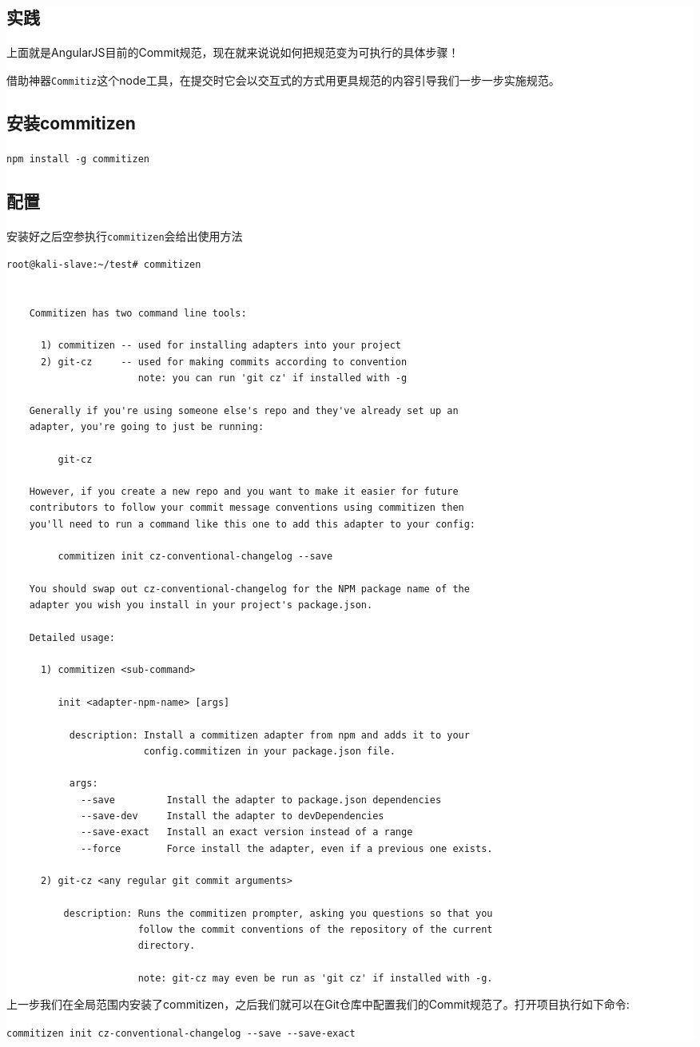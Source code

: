 
## 实践
上面就是AngularJS目前的Commit规范，现在就来说说如何把规范变为可执行的具体步骤！

借助神器`Commitiz`这个node工具，在提交时它会以交互式的方式用更具规范的内容引导我们一步一步实施规范。

## 安装commitizen
```
npm install -g commitizen
```
## 配置
安装好之后空参执行`commitizen`会给出使用方法
```
root@kali-slave:~/test# commitizen


    Commitizen has two command line tools:

      1) commitizen -- used for installing adapters into your project
      2) git-cz     -- used for making commits according to convention
                       note: you can run 'git cz' if installed with -g

    Generally if you're using someone else's repo and they've already set up an
    adapter, you're going to just be running:

         git-cz

    However, if you create a new repo and you want to make it easier for future
    contributors to follow your commit message conventions using commitizen then
    you'll need to run a command like this one to add this adapter to your config:

         commitizen init cz-conventional-changelog --save

    You should swap out cz-conventional-changelog for the NPM package name of the
    adapter you wish you install in your project's package.json.

    Detailed usage:

      1) commitizen <sub-command>

         init <adapter-npm-name> [args]

           description: Install a commitizen adapter from npm and adds it to your
                        config.commitizen in your package.json file.

           args:
             --save         Install the adapter to package.json dependencies
             --save-dev     Install the adapter to devDependencies
             --save-exact   Install an exact version instead of a range
             --force        Force install the adapter, even if a previous one exists.

      2) git-cz <any regular git commit arguments>

          description: Runs the commitizen prompter, asking you questions so that you
                       follow the commit conventions of the repository of the current
                       directory.

                       note: git-cz may even be run as 'git cz' if installed with -g.
```
上一步我们在全局范围内安装了commitizen，之后我们就可以在Git仓库中配置我们的Commit规范了。打开项目执行如下命令:
```
commitizen init cz-conventional-changelog --save --save-exact
```